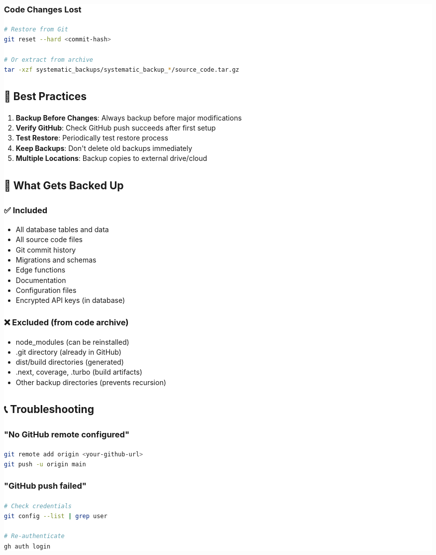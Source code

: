 ### Code Changes Lost
```bash
# Restore from Git
git reset --hard <commit-hash>

# Or extract from archive
tar -xzf systematic_backups/systematic_backup_*/source_code.tar.gz
```

## 🎯 Best Practices

1. **Backup Before Changes**: Always backup before major modifications
2. **Verify GitHub**: Check GitHub push succeeds after first setup
3. **Test Restore**: Periodically test restore process
4. **Keep Backups**: Don't delete old backups immediately
5. **Multiple Locations**: Backup copies to external drive/cloud

## 🔐 What Gets Backed Up

### ✅ Included
- All database tables and data
- All source code files
- Git commit history
- Migrations and schemas
- Edge functions
- Documentation
- Configuration files
- Encrypted API keys (in database)

### ❌ Excluded (from code archive)
- node_modules (can be reinstalled)
- .git directory (already in GitHub)
- dist/build directories (generated)
- .next, coverage, .turbo (build artifacts)
- Other backup directories (prevents recursion)

## 📞 Troubleshooting

### "No GitHub remote configured"
```bash
git remote add origin <your-github-url>
git push -u origin main
```

### "GitHub push failed"
```bash
# Check credentials
git config --list | grep user

# Re-authenticate
gh auth login
```
